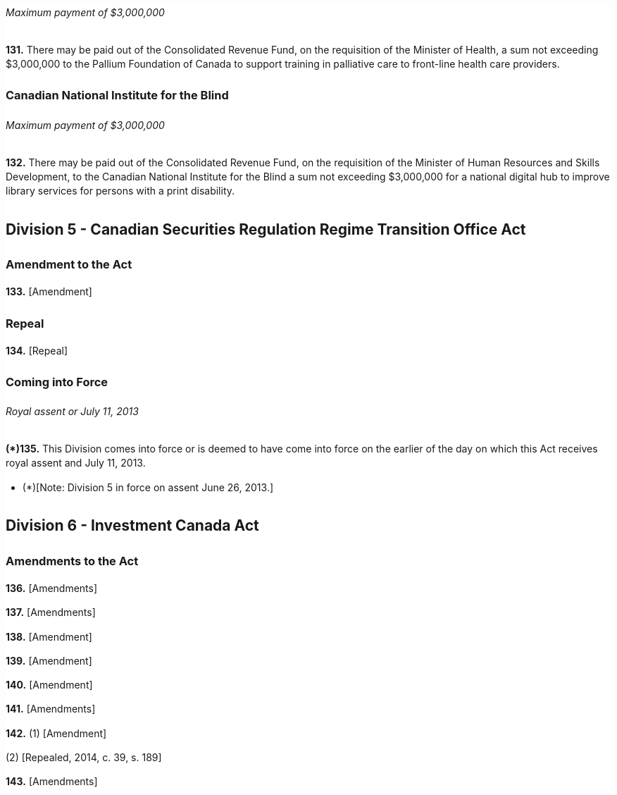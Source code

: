 ###### Maximum payment of $3,000,000

**131.** There may be paid out of the Consolidated Revenue Fund, on the requisition of the Minister of Health, a sum not exceeding $3,000,000 to the Pallium Foundation of Canada to support training in palliative care to front-line health care providers.

### Canadian National Institute for the Blind

###### Maximum payment of $3,000,000

**132.** There may be paid out of the Consolidated Revenue Fund, on the requisition of the Minister of Human Resources and Skills Development, to the Canadian National Institute for the Blind a sum not exceeding $3,000,000 for a national digital hub to improve library services for persons with a print disability.

## Division 5 - Canadian Securities Regulation Regime Transition Office Act

### Amendment to the Act

**133.** [Amendment]

### Repeal

**134.** [Repeal]

### Coming into Force

###### Royal assent or July 11, 2013

**(*)135.** This Division comes into force or is deemed to have come into force on the earlier of the day on which this Act receives royal assent and July 11, 2013.

  * (*)[Note: Division 5 in force on assent June 26, 2013.]

## Division 6 - Investment Canada Act

### Amendments to the Act

**136.** [Amendments]

**137.** [Amendments]

**138.** [Amendment]

**139.** [Amendment]

**140.** [Amendment]

**141.** [Amendments]

**142.** (1) [Amendment]

(2) [Repealed, 2014, c. 39, s. 189]

**143.** [Amendments]
